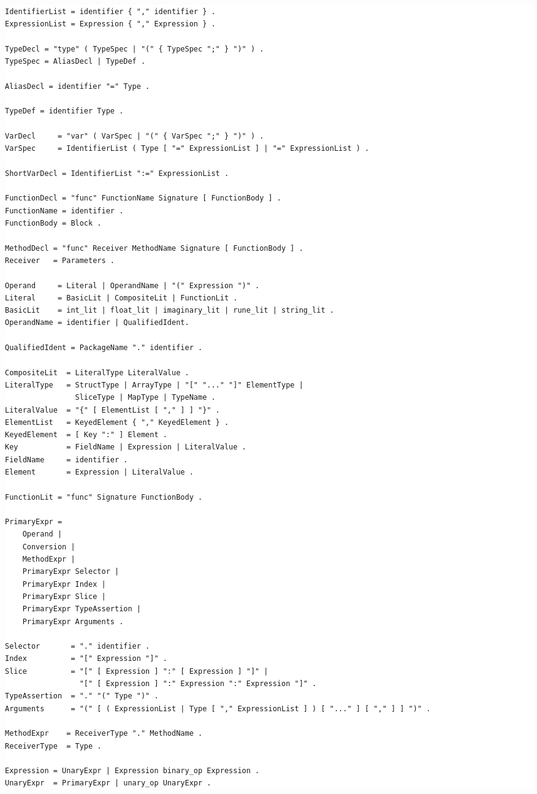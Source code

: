 ``` EBNF
IdentifierList = identifier { "," identifier } .
ExpressionList = Expression { "," Expression } .

TypeDecl = "type" ( TypeSpec | "(" { TypeSpec ";" } ")" ) .
TypeSpec = AliasDecl | TypeDef .

AliasDecl = identifier "=" Type .

TypeDef = identifier Type .

VarDecl     = "var" ( VarSpec | "(" { VarSpec ";" } ")" ) .
VarSpec     = IdentifierList ( Type [ "=" ExpressionList ] | "=" ExpressionList ) .

ShortVarDecl = IdentifierList ":=" ExpressionList .

FunctionDecl = "func" FunctionName Signature [ FunctionBody ] .
FunctionName = identifier .
FunctionBody = Block .

MethodDecl = "func" Receiver MethodName Signature [ FunctionBody ] .
Receiver   = Parameters .

Operand     = Literal | OperandName | "(" Expression ")" .
Literal     = BasicLit | CompositeLit | FunctionLit .
BasicLit    = int_lit | float_lit | imaginary_lit | rune_lit | string_lit .
OperandName = identifier | QualifiedIdent.

QualifiedIdent = PackageName "." identifier .

CompositeLit  = LiteralType LiteralValue .
LiteralType   = StructType | ArrayType | "[" "..." "]" ElementType |
                SliceType | MapType | TypeName .
LiteralValue  = "{" [ ElementList [ "," ] ] "}" .
ElementList   = KeyedElement { "," KeyedElement } .
KeyedElement  = [ Key ":" ] Element .
Key           = FieldName | Expression | LiteralValue .
FieldName     = identifier .
Element       = Expression | LiteralValue .

FunctionLit = "func" Signature FunctionBody .

PrimaryExpr =
	Operand |
	Conversion |
	MethodExpr |
	PrimaryExpr Selector |
	PrimaryExpr Index |
	PrimaryExpr Slice |
	PrimaryExpr TypeAssertion |
	PrimaryExpr Arguments .

Selector       = "." identifier .
Index          = "[" Expression "]" .
Slice          = "[" [ Expression ] ":" [ Expression ] "]" |
                 "[" [ Expression ] ":" Expression ":" Expression "]" .
TypeAssertion  = "." "(" Type ")" .
Arguments      = "(" [ ( ExpressionList | Type [ "," ExpressionList ] ) [ "..." ] [ "," ] ] ")" .

MethodExpr    = ReceiverType "." MethodName .
ReceiverType  = Type .

Expression = UnaryExpr | Expression binary_op Expression .
UnaryExpr  = PrimaryExpr | unary_op UnaryExpr .
```

[^1]: The Go Programming Language Specification: https://golang.org/ref/spec
[^2]: The Unicode Standard 8.0: https://www.unicode.org/versions/Unicode8.0.0/